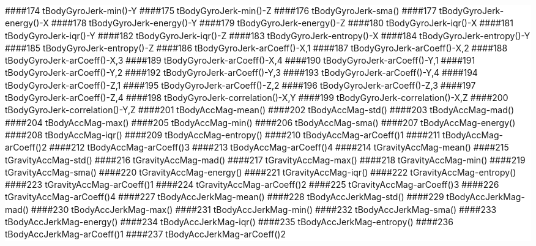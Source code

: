 ####174 tBodyGyroJerk-min()-Y
####175 tBodyGyroJerk-min()-Z
####176 tBodyGyroJerk-sma()
####177 tBodyGyroJerk-energy()-X
####178 tBodyGyroJerk-energy()-Y
####179 tBodyGyroJerk-energy()-Z
####180 tBodyGyroJerk-iqr()-X
####181 tBodyGyroJerk-iqr()-Y
####182 tBodyGyroJerk-iqr()-Z
####183 tBodyGyroJerk-entropy()-X
####184 tBodyGyroJerk-entropy()-Y
####185 tBodyGyroJerk-entropy()-Z
####186 tBodyGyroJerk-arCoeff()-X,1
####187 tBodyGyroJerk-arCoeff()-X,2
####188 tBodyGyroJerk-arCoeff()-X,3
####189 tBodyGyroJerk-arCoeff()-X,4
####190 tBodyGyroJerk-arCoeff()-Y,1
####191 tBodyGyroJerk-arCoeff()-Y,2
####192 tBodyGyroJerk-arCoeff()-Y,3
####193 tBodyGyroJerk-arCoeff()-Y,4
####194 tBodyGyroJerk-arCoeff()-Z,1
####195 tBodyGyroJerk-arCoeff()-Z,2
####196 tBodyGyroJerk-arCoeff()-Z,3
####197 tBodyGyroJerk-arCoeff()-Z,4
####198 tBodyGyroJerk-correlation()-X,Y
####199 tBodyGyroJerk-correlation()-X,Z
####200 tBodyGyroJerk-correlation()-Y,Z
####201 tBodyAccMag-mean()
####202 tBodyAccMag-std()
####203 tBodyAccMag-mad()
####204 tBodyAccMag-max()
####205 tBodyAccMag-min()
####206 tBodyAccMag-sma()
####207 tBodyAccMag-energy()
####208 tBodyAccMag-iqr()
####209 tBodyAccMag-entropy()
####210 tBodyAccMag-arCoeff()1
####211 tBodyAccMag-arCoeff()2
####212 tBodyAccMag-arCoeff()3
####213 tBodyAccMag-arCoeff()4
####214 tGravityAccMag-mean()
####215 tGravityAccMag-std()
####216 tGravityAccMag-mad()
####217 tGravityAccMag-max()
####218 tGravityAccMag-min()
####219 tGravityAccMag-sma()
####220 tGravityAccMag-energy()
####221 tGravityAccMag-iqr()
####222 tGravityAccMag-entropy()
####223 tGravityAccMag-arCoeff()1
####224 tGravityAccMag-arCoeff()2
####225 tGravityAccMag-arCoeff()3
####226 tGravityAccMag-arCoeff()4
####227 tBodyAccJerkMag-mean()
####228 tBodyAccJerkMag-std()
####229 tBodyAccJerkMag-mad()
####230 tBodyAccJerkMag-max()
####231 tBodyAccJerkMag-min()
####232 tBodyAccJerkMag-sma()
####233 tBodyAccJerkMag-energy()
####234 tBodyAccJerkMag-iqr()
####235 tBodyAccJerkMag-entropy()
####236 tBodyAccJerkMag-arCoeff()1
####237 tBodyAccJerkMag-arCoeff()2